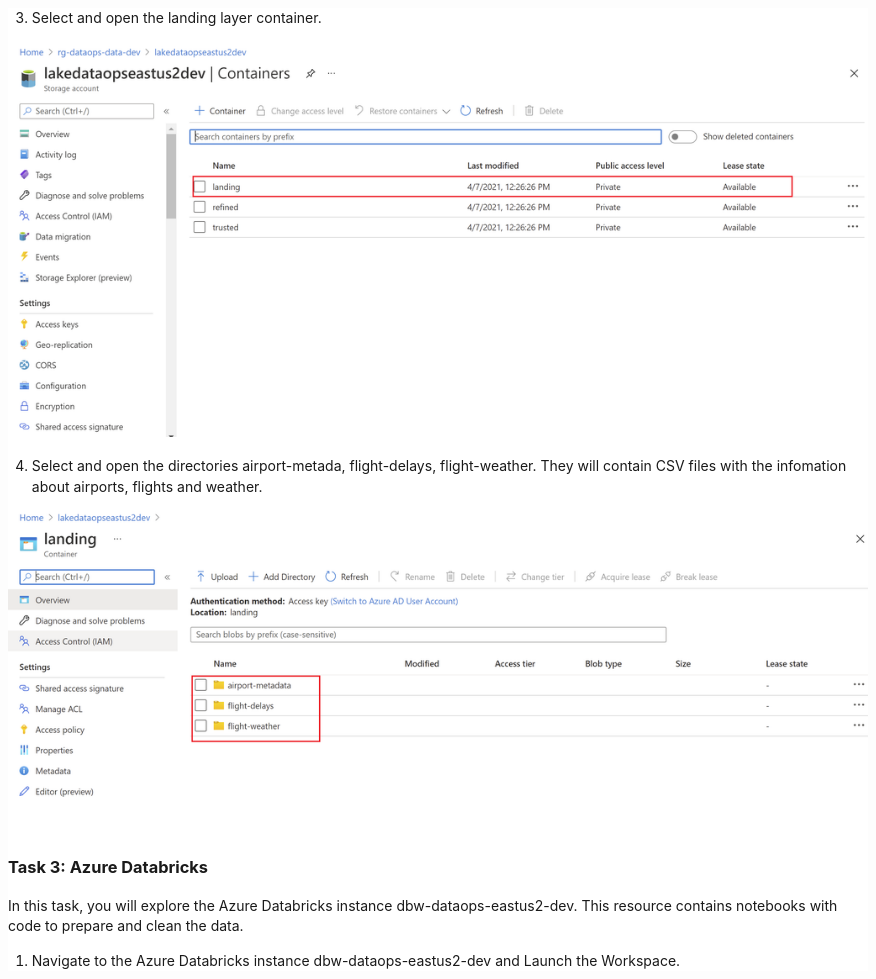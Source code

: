 3. Select and open the landing layer container.

![](media/lakedataopseastus2dev-layers.png 'Containers')

4. Select and open the directories airport-metada, flight-delays, flight-weather. They will contain CSV files with the infomation about airports, flights and weather. 

![](media/lakedataopseastus2dev-layer-landing.png 'Landing layer')

### Task 3: Azure Databricks
 
In this task, you will explore the Azure Databricks instance dbw-dataops-eastus2-dev. This resource contains notebooks with code to prepare and clean the data. 

1. Navigate to the Azure Databricks instance dbw-dataops-eastus2-dev and Launch the Workspace. 
